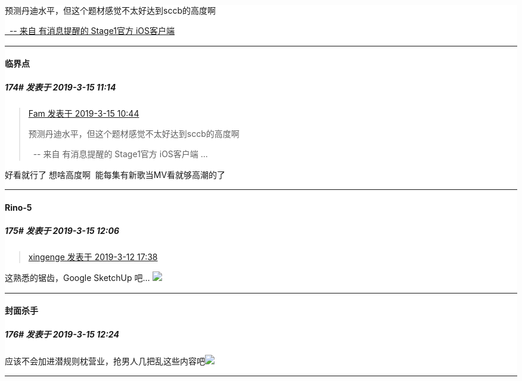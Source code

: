 


预测丹迪水平，但这个题材感觉不太好达到sccb的高度啊

[  -- 来自 有消息提醒的 Stage1官方 iOS客户端](https://itunes.apple.com/fi/app/saraba1st/id1221237470?mt=8)







-----

####  临界点  
##### 174#       发表于 2019-3-15 11:14



<blockquote><a href="httphttps://bbs.saraba1st.com/2b/forum.php?mod=redirect&amp;goto=findpost&amp;pid=42912680&amp;ptid=1586558" target="_blank">Fam 发表于 2019-3-15 10:44</a>

预测丹迪水平，但这个题材感觉不太好达到sccb的高度啊


  -- 来自 有消息提醒的 Stage1官方 iOS客户端 ...</blockquote>
好看就行了 想啥高度啊  能每集有新歌当MV看就够高潮的了







-----

####  Rino-5  
##### 175#       发表于 2019-3-15 12:06



<blockquote><a href="httphttps://bbs.saraba1st.com/2b/forum.php?mod=redirect&amp;goto=findpost&amp;pid=42882085&amp;ptid=1586558" target="_blank">xingenge 发表于 2019-3-12 17:38</a></blockquote>
这熟悉的锯齿，Google SketchUp 吧… <img src="https://static.saraba1st.com/image/smiley/face2017/001.png" referrerpolicy="no-referrer">







-----

####  封面杀手  
##### 176#       发表于 2019-3-15 12:24




应该不会加进潜规则枕营业，抢男人几把乱这些内容吧<img src="https://static.saraba1st.com/image/smiley/face2017/048.png" referrerpolicy="no-referrer">







-----
